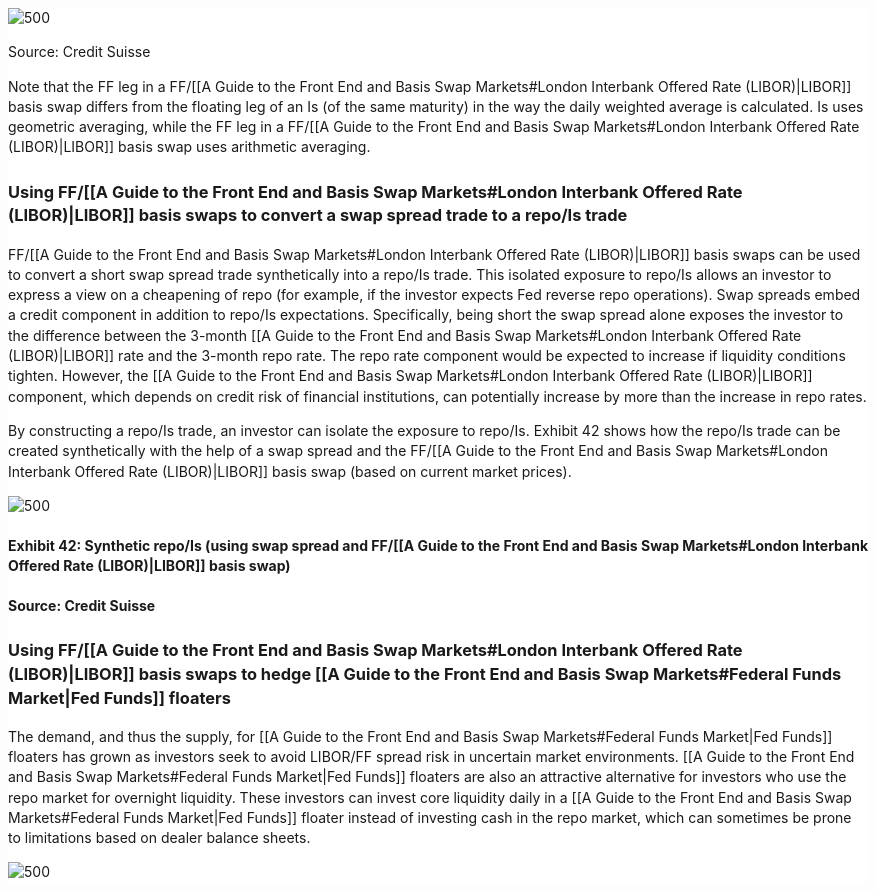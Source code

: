  ![500](https://cdn-mineru.openxlab.org.cn/model-mineru/prod/738ce45f48ed432625997d04d59053610807e77865a3a7a6010fac38e41c29f8.jpg)

Source: Credit Suisse

Note that the FF leg in a FF/[[A Guide to the Front End and Basis Swap Markets#London Interbank Offered Rate (LIBOR)|LIBOR]] basis swap differs from the floating leg of an Is (of the same maturity) in the way the daily weighted average is calculated. Is uses geometric averaging,  while the FF leg in a FF/[[A Guide to the Front End and Basis Swap Markets#London Interbank Offered Rate (LIBOR)|LIBOR]] basis swap uses arithmetic averaging.

### Using FF/[[A Guide to the Front End and Basis Swap Markets#London Interbank Offered Rate (LIBOR)|LIBOR]] basis swaps to convert a swap spread trade to a repo/Is trade

FF/[[A Guide to the Front End and Basis Swap Markets#London Interbank Offered Rate (LIBOR)|LIBOR]] basis swaps can be used to convert a short swap spread trade synthetically into a repo/Is trade. This isolated exposure to repo/Is allows an investor to express a view on a cheapening of repo (for example,  if the investor expects Fed reverse repo operations). Swap spreads embed a credit component in addition to repo/Is expectations. Specifically,  being short the swap spread alone exposes the investor to the difference between the 3-month [[A Guide to the Front End and Basis Swap Markets#London Interbank Offered Rate (LIBOR)|LIBOR]] rate and the 3-month repo rate. The repo rate component would be expected to increase if liquidity conditions tighten. However,  the [[A Guide to the Front End and Basis Swap Markets#London Interbank Offered Rate (LIBOR)|LIBOR]] component,  which depends on credit risk of financial institutions,  can potentially increase by more than the increase in repo rates.

By constructing a repo/Is trade,  an investor can isolate the exposure to repo/Is. Exhibit 42 shows how the repo/Is trade can be created synthetically with the help of a swap spread and the FF/[[A Guide to the Front End and Basis Swap Markets#London Interbank Offered Rate (LIBOR)|LIBOR]] basis swap (based on current market prices).

 ![500](_page_26_Figure_5.jpeg)

#### **Exhibit 42: Synthetic repo/Is (using swap spread and FF/[[A Guide to the Front End and Basis Swap Markets#London Interbank Offered Rate (LIBOR)|LIBOR]] basis swap)**

#### Source: Credit Suisse

### Using FF/[[A Guide to the Front End and Basis Swap Markets#London Interbank Offered Rate (LIBOR)|LIBOR]] basis swaps to hedge [[A Guide to the Front End and Basis Swap Markets#Federal Funds Market|Fed Funds]] floaters

The demand,  and thus the supply,  for [[A Guide to the Front End and Basis Swap Markets#Federal Funds Market|Fed Funds]] floaters has grown as investors seek to avoid LIBOR/FF spread risk in uncertain market environments. [[A Guide to the Front End and Basis Swap Markets#Federal Funds Market|Fed Funds]] floaters are also an attractive alternative for investors who use the repo market for overnight liquidity. These investors can invest core liquidity daily in a [[A Guide to the Front End and Basis Swap Markets#Federal Funds Market|Fed Funds]] floater instead of investing cash in the repo market,  which can sometimes be prone to limitations based on dealer balance sheets.

 ![500](https://cdn-mineru.openxlab.org.cn/model-mineru/prod/38edca956a9fd39733f242bfc49e302dce6f474ad817341de16bdeee63d4ba70.jpg)
